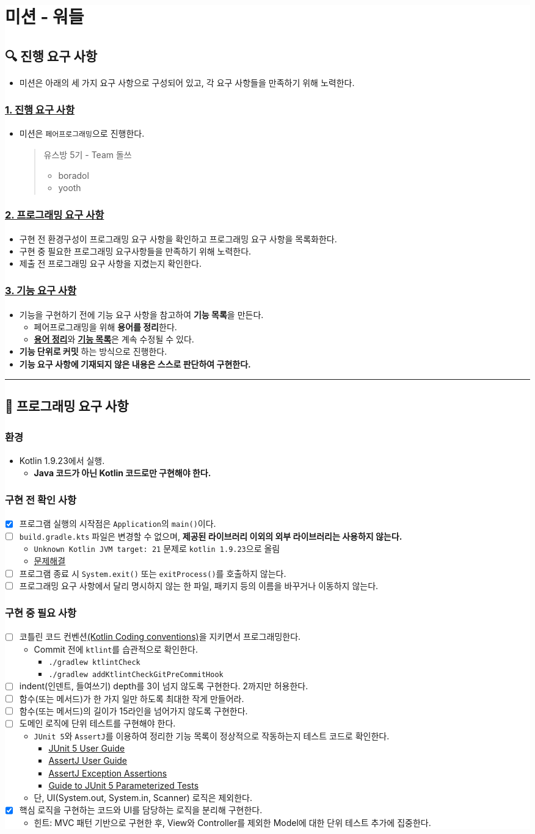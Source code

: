 # 미션 - 워들

## 🔍 진행 요구 사항
- 미션은 아래의 세 가지 요구 사항으로 구성되어 있고, 각 요구 사항들을 만족하기 위해 노력한다.

### [**1. 진행 요구 사항**](#-기능-요구-사항)

- 미션은 `페어프로그래밍`으로 진행한다.
    > 유스방 5기 - Team 돌쓰
    >   - boradol
    >   - yooth

### [**2. 프로그래밍 요구 사항**](#-프로그래밍-요구-사항)
- 구현 전 환경구성이 프로그래밍 요구 사항을 확인하고 프로그래밍 요구 사항을 목록화한다.
- 구현 중 필요한 프로그래밍 요구사항들을 만족하기 위해 노력한다.
- 제출 전 프로그래밍 요구 사항을 지켰는지 확인한다.
     
### [**3. 기능 요구 사항**](#-기능-요구-사항)
- 기능을 구현하기 전에 기능 요구 사항을 참고하여 **기능 목록**을 만든다.
  - 페어프로그래밍을 위해 **용어를 정리**한다.
  - [**용어 정리**](#-용어-정리)와 [**기능 목록**](#-기능-목록)은 계속 수정될 수 있다.
- **기능 단위로 커밋** 하는 방식으로 진행한다.
- **기능 요구 사항에 기재되지 않은 내용은 스스로 판단하여 구현한다.**
---

## 🎯 프로그래밍 요구 사항

### 환경
- Kotlin 1.9.23에서 실행.
  - **Java 코드가 아닌 Kotlin 코드로만 구현해야 한다.**

### 구현 전 확인 사항
- [x] 프로그램 실행의 시작점은 `Application`의 `main()`이다.
- [ ] `build.gradle.kts` 파일은 변경할 수 없으며, **제공된 라이브러리 이외의 외부 라이브러리는 사용하지 않는다.**
  - `Unknown Kotlin JVM target: 21` 문제로 `kotlin 1.9.23`으로 올림
  - [문제해결](https://github.com/gradle/gradle/issues/25574#issuecomment-1761314551)
- [ ] 프로그램 종료 시 `System.exit()` 또는 `exitProcess()`를 호출하지 않는다.
- [ ] 프로그래밍 요구 사항에서 달리 명시하지 않는 한 파일, 패키지 등의 이름을 바꾸거나 이동하지 않는다.

### 구현 중 필요 사항
- [ ] 코틀린 코드 컨벤션[(Kotlin Coding conventions)](https://kotlinlang.org/docs/coding-conventions.html)을 지키면서 프로그래밍한다.
  - Commit 전에 `ktlint`를 습관적으로 확인한다.
    - ```./gradlew ktlintCheck```
    - ```./gradlew addKtlintCheckGitPreCommitHook```
- [ ] indent(인덴트, 들여쓰기) depth를 3이 넘지 않도록 구현한다. 2까지만 허용한다.
- [ ] 함수(또는 메서드)가 한 가지 일만 하도록 최대한 작게 만들어라.
- [ ] 함수(또는 메서드)의 길이가 15라인을 넘어가지 않도록 구현한다.
- [ ] 도메인 로직에 단위 테스트를 구현해야 한다.
  - `JUnit 5`와 `AssertJ`를 이용하여 정리한 기능 목록이 정상적으로 작동하는지 테스트 코드로 확인한다.
    - [JUnit 5 User Guide](https://junit.org/junit5/docs/current/user-guide)
    - [AssertJ User Guide](https://assertj.github.io/doc)
    - [AssertJ Exception Assertions](https://www.baeldung.com/assertj-exception-assertion)
    - [Guide to JUnit 5 Parameterized Tests](https://www.baeldung.com/parameterized-tests-junit-5)
  - 단, UI(System.out, System.in, Scanner) 로직은 제외한다.
- [x] 핵심 로직을 구현하는 코드와 UI를 담당하는 로직을 분리해 구현한다.
  - 힌트: MVC 패턴 기반으로 구현한 후, View와 Controller를 제외한 Model에 대한 단위 테스트 추가에 집중한다.
